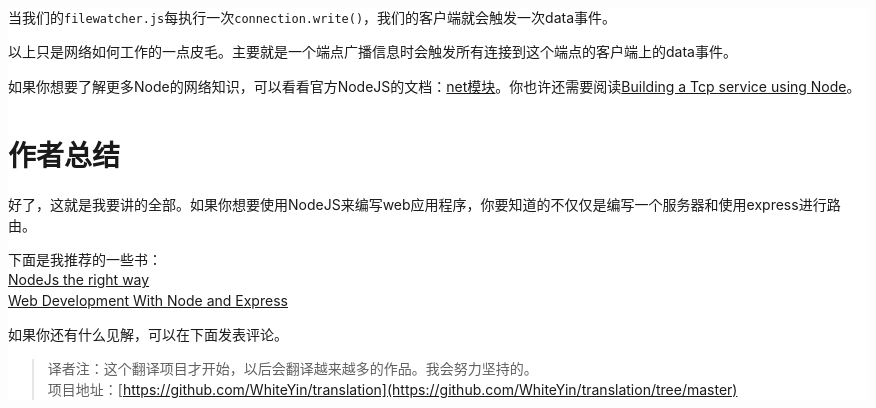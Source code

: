 当我们的`filewatcher.js`每执行一次`connection.write()`，我们的客户端就会触发一次data事件。

以上只是网络如何工作的一点皮毛。主要就是一个端点广播信息时会触发所有连接到这个端点的客户端上的data事件。

如果你想要了解更多Node的网络知识，可以看看官方NodeJS的文档：[net模块](https://nodejs.org/api/net.html)。你也许还需要阅读[Building a Tcp service using Node](https://blog.yld.io/2016/02/23/building-a-tcp-service-using-node-js/#.Wmcc6qinG00)。

# 作者总结
好了，这就是我要讲的全部。如果你想要使用NodeJS来编写web应用程序，你要知道的不仅仅是编写一个服务器和使用express进行路由。

下面是我推荐的一些书：  
[NodeJs the right way](https://www.amazon.com/Node-js-Right-Way-Server-Side-JavaScript/dp/1937785734)   
[Web Development With Node and Express](https://www.amazon.com/Web-Development-Node-Express-Leveraging/dp/1491949309)

如果你还有什么见解，可以在下面发表评论。


> 译者注：这个翻译项目才开始，以后会翻译越来越多的作品。我会努力坚持的。  
项目地址：[https://github.com/WhiteYin/translation](https://github.com/WhiteYin/translation/tree/master)